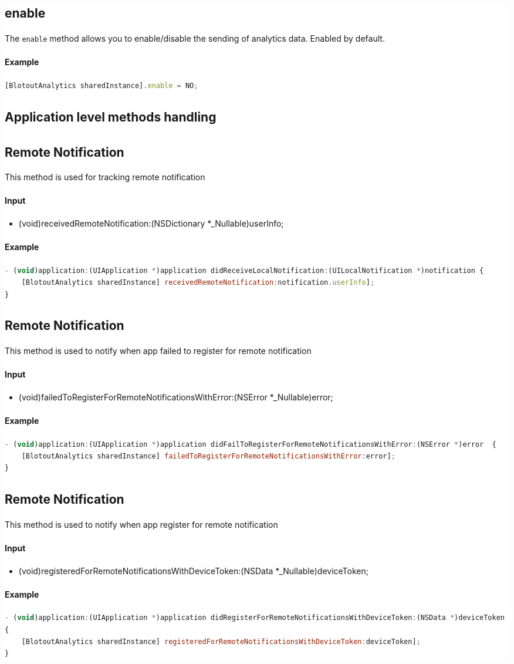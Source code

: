 ## enable
The `enable` method allows you to enable/disable the sending of analytics data. Enabled by default.

#### Example
```js
[BlotoutAnalytics sharedInstance].enable = NO;
```

## Application level methods handling

## Remote Notification
This method is used for tracking remote notification

#### Input
- (void)receivedRemoteNotification:(NSDictionary *_Nullable)userInfo;

#### Example
```js
- (void)application:(UIApplication *)application didReceiveLocalNotification:(UILocalNotification *)notification {
    [BlotoutAnalytics sharedInstance] receivedRemoteNotification:notification.userInfo];
}
```

## Remote Notification
This method is used to notify when app failed to register for remote notification

#### Input
- (void)failedToRegisterForRemoteNotificationsWithError:(NSError *_Nullable)error;

#### Example
```js
- (void)application:(UIApplication *)application didFailToRegisterForRemoteNotificationsWithError:(NSError *)error  {
    [BlotoutAnalytics sharedInstance] failedToRegisterForRemoteNotificationsWithError:error];
}
```

## Remote Notification
This method is used to notify when app register for remote notification

#### Input
- (void)registeredForRemoteNotificationsWithDeviceToken:(NSData *_Nullable)deviceToken;

#### Example
```js
- (void)application:(UIApplication *)application didRegisterForRemoteNotificationsWithDeviceToken:(NSData *)deviceToken {
    [BlotoutAnalytics sharedInstance] registeredForRemoteNotificationsWithDeviceToken:deviceToken];
}
```
